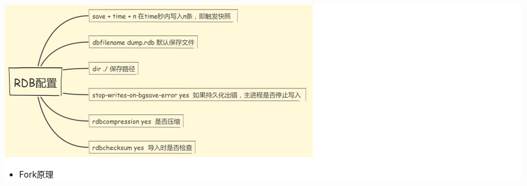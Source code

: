   <img src="./images/image-20200601162909508.png" alt="image-20200601162909508" style="zoom:50%;" />

- Fork原理
